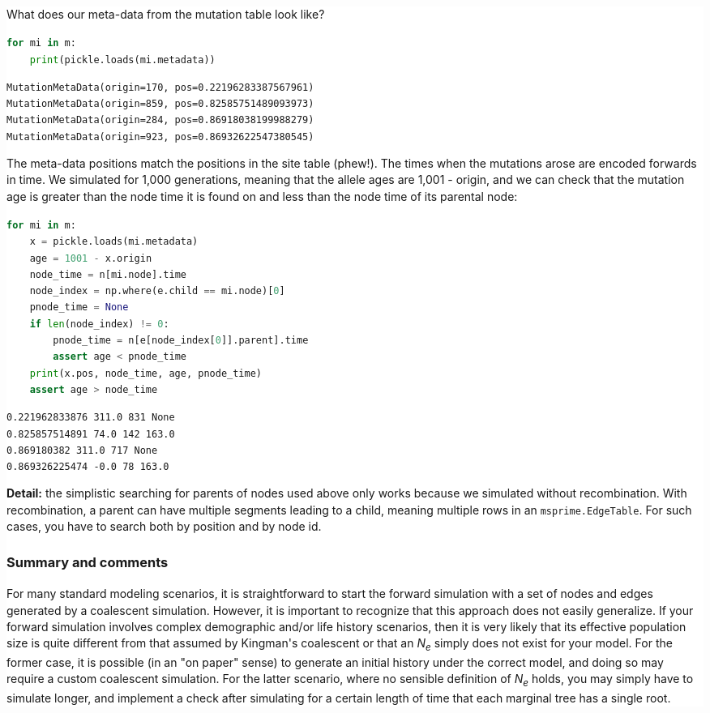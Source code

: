 
What does our meta-data from the mutation table look like?


```python
for mi in m:
    print(pickle.loads(mi.metadata))
```

    MutationMetaData(origin=170, pos=0.22196283387567961)
    MutationMetaData(origin=859, pos=0.82585751489093973)
    MutationMetaData(origin=284, pos=0.86918038199988279)
    MutationMetaData(origin=923, pos=0.86932622547380545)


The meta-data positions match the positions in the site table (phew!).  The times when the mutations arose are encoded forwards in time.  We simulated for 1,000 generations, meaning that the allele ages are 1,001 - origin, and we can check that the mutation age is greater than the node time it is found on and less than the node time of its parental node:


```python
for mi in m:
    x = pickle.loads(mi.metadata)
    age = 1001 - x.origin
    node_time = n[mi.node].time
    node_index = np.where(e.child == mi.node)[0]
    pnode_time = None
    if len(node_index) != 0:
        pnode_time = n[e[node_index[0]].parent].time
        assert age < pnode_time
    print(x.pos, node_time, age, pnode_time)
    assert age > node_time
```

    0.221962833876 311.0 831 None
    0.825857514891 74.0 142 163.0
    0.869180382 311.0 717 None
    0.869326225474 -0.0 78 163.0


**Detail:** the simplistic searching for parents of nodes used above only works because we simulated without recombination.  With recombination, a parent can have multiple segments leading to a child, meaning multiple rows in an `msprime.EdgeTable`.  For such cases, you have to search both by position and by node id.
### Summary and comments

For many standard modeling scenarios, it is straightforward to start the forward simulation with a set of nodes and edges generated by a coalescent simulation.  However, it is important to recognize that this approach does not easily generalize.  If your forward simulation involves complex demographic and/or life history scenarios, then it is very likely that its effective population size is quite different from that assumed by Kingman's coalescent or that an $N_e$ simply does not exist for your model.  For the former case, it is possible (in an "on paper" sense) to generate an initial history under the correct model, and doing so may require a custom coalescent simulation.  For the latter scenario, where no sensible definition of $N_e$ holds, you may simply have to simulate longer, and implement a check after simulating for a certain length of time that each marginal tree has a single root.
